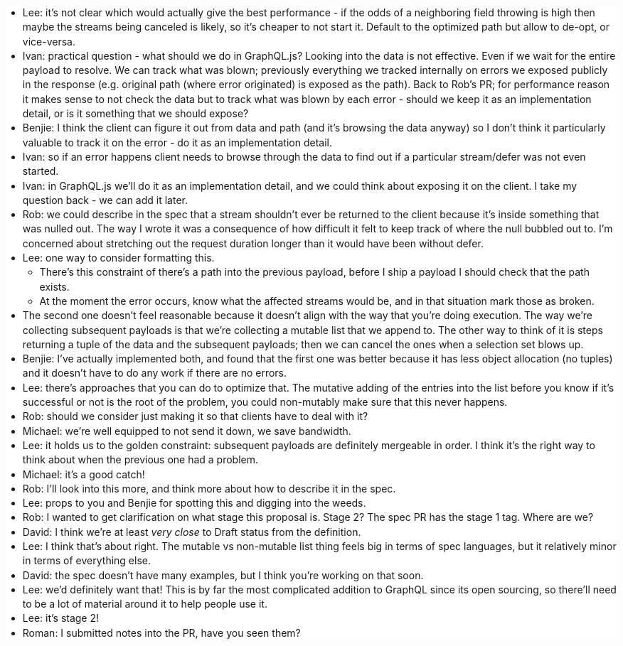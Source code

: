 - Lee: it’s not clear which would actually give the best performance - if the
  odds of a neighboring field throwing is high then maybe the streams being
  canceled is likely, so it’s cheaper to not start it. Default to the optimized
  path but allow to de-opt, or vice-versa.
- Ivan: practical question - what should we do in GraphQL.js? Looking into the
  data is not effective. Even if we wait for the entire payload to resolve. We
  can track what was blown; previously everything we tracked internally on
  errors we exposed publicly in the response (e.g. original path (where error
  originated) is exposed as the path). Back to Rob’s PR; for performance reason
  it makes sense to not check the data but to track what was blown by each
  error - should we keep it as an implementation detail, or is it something that
  we should expose?
- Benjie: I think the client can figure it out from data and path (and it’s
  browsing the data anyway) so I don’t think it particularly valuable to track
  it on the error - do it as an implementation detail.
- Ivan: so if an error happens client needs to browse through the data to find
  out if a particular stream/defer was not even started.
- Ivan: in GraphQL.js we’ll do it as an implementation detail, and we could
  think about exposing it on the client. I take my question back - we can add it
  later.
- Rob: we could describe in the spec that a stream shouldn’t ever be returned to
  the client because it’s inside something that was nulled out. The way I wrote
  it was a consequence of how difficult it felt to keep track of where the null
  bubbled out to. I’m concerned about stretching out the request duration longer
  than it would have been without defer.
- Lee: one way to consider formatting this.
  - There’s this constraint of there’s a path into the previous payload, before
    I ship a payload I should check that the path exists.
  - At the moment the error occurs, know what the affected streams would be, and
    in that situation mark those as broken.
- The second one doesn’t feel reasonable because it doesn’t align with the way
  that you’re doing execution. The way we’re collecting subsequent payloads is
  that we’re collecting a mutable list that we append to. The other way to think
  of it is steps returning a tuple of the data and the subsequent payloads; then
  we can cancel the ones when a selection set blows up.
- Benjie: I’ve actually implemented both, and found that the first one was
  better because it has less object allocation (no tuples) and it doesn’t have
  to do any work if there are no errors.
- Lee: there’s approaches that you can do to optimize that. The mutative adding
  of the entries into the list before you know if it’s successful or not is the
  root of the problem, you could non-mutably make sure that this never happens.
- Rob: should we consider just making it so that clients have to deal with it?
- Michael: we’re well equipped to not send it down, we save bandwidth.
- Lee: it holds us to the golden constraint: subsequent payloads are definitely
  mergeable in order. I think it’s the right way to think about when the
  previous one had a problem.
- Michael: it’s a good catch!
- Rob: I’ll look into this more, and think more about how to describe it in the
  spec.
- Lee: props to you and Benjie for spotting this and digging into the weeds.
- Rob: I wanted to get clarification on what stage this proposal is. Stage 2?
  The spec PR has the stage 1 tag. Where are we?
- David: I think we’re at least _very close_ to Draft status from the
  definition.
- Lee: I think that’s about right. The mutable vs non-mutable list thing feels
  big in terms of spec languages, but it relatively minor in terms of everything
  else.
- David: the spec doesn’t have many examples, but I think you’re working on that
  soon.
- Lee: we’d definitely want that! This is by far the most complicated addition
  to GraphQL since its open sourcing, so there’ll need to be a lot of material
  around it to help people use it.
- Lee: it’s stage 2!
- Roman: I submitted notes into the PR, have you seen them?